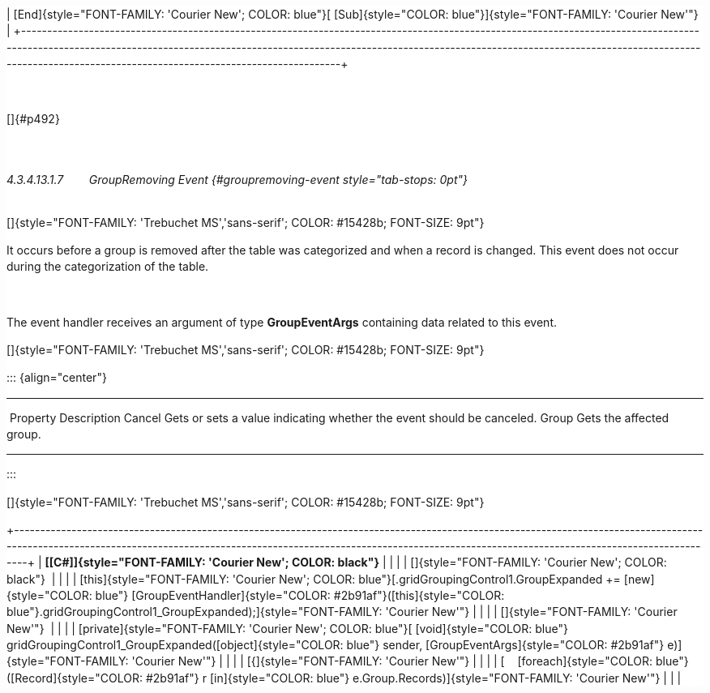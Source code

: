 | [End]{style="FONT-FAMILY: 'Courier New'; COLOR: blue"}[ [Sub]{style="COLOR: blue"}]{style="FONT-FAMILY: 'Courier New'"}                                                                                                                                                                                                               |
+---------------------------------------------------------------------------------------------------------------------------------------------------------------------------------------------------------------------------------------------------------------------------------------------------------------------------------------+

 

[]{#p492} 

 

###### 4.3.4.13.1.7        GroupRemoving Event {#groupremoving-event style="tab-stops: 0pt"}

[]{style="FONT-FAMILY: 'Trebuchet MS','sans-serif'; COLOR: #15428b; FONT-SIZE: 9pt"} 

It occurs before a group is removed after the table was categorized and when a record is changed. This event does not occur during the categorization of the table.

 

The event handler receives an argument of type **GroupEventArgs** containing data related to this event.

[]{style="FONT-FAMILY: 'Trebuchet MS','sans-serif'; COLOR: #15428b; FONT-SIZE: 9pt"} 

::: {align="center"}
  ----------- -----------------------------------------------------------------------
   Property   Description
  Cancel      Gets or sets a value indicating whether the event should be canceled.
  Group       Gets the affected group.
  ----------- -----------------------------------------------------------------------
:::

[]{style="FONT-FAMILY: 'Trebuchet MS','sans-serif'; COLOR: #15428b; FONT-SIZE: 9pt"} 

+-----------------------------------------------------------------------------------------------------------------------------------------------------------------------------------------------------------------------------------------------------------------------------+
| **[\[C#\]]{style="FONT-FAMILY: 'Courier New'; COLOR: black"}**                                                                                                                                                                                                              |
|                                                                                                                                                                                                                                                                             |
| []{style="FONT-FAMILY: 'Courier New'; COLOR: black"}                                                                                                                                                                                                                        |
|                                                                                                                                                                                                                                                                             |
| [this]{style="FONT-FAMILY: 'Courier New'; COLOR: blue"}[.gridGroupingControl1.GroupExpanded += [new]{style="COLOR: blue"} [GroupEventHandler]{style="COLOR: #2b91af"}([this]{style="COLOR: blue"}.gridGroupingControl1_GroupExpanded);]{style="FONT-FAMILY: 'Courier New'"} |
|                                                                                                                                                                                                                                                                             |
| []{style="FONT-FAMILY: 'Courier New'"}                                                                                                                                                                                                                                      |
|                                                                                                                                                                                                                                                                             |
| [private]{style="FONT-FAMILY: 'Courier New'; COLOR: blue"}[ [void]{style="COLOR: blue"} gridGroupingControl1_GroupExpanded([object]{style="COLOR: blue"} sender, [GroupEventArgs]{style="COLOR: #2b91af"} e)]{style="FONT-FAMILY: 'Courier New'"}                           |
|                                                                                                                                                                                                                                                                             |
| [{]{style="FONT-FAMILY: 'Courier New'"}                                                                                                                                                                                                                                     |
|                                                                                                                                                                                                                                                                             |
| [    [foreach]{style="COLOR: blue"}([Record]{style="COLOR: #2b91af"} r [in]{style="COLOR: blue"} e.Group.Records)]{style="FONT-FAMILY: 'Courier New'"}                                                                                                                      |
|                                                                                                                                                                                                                                                                             |